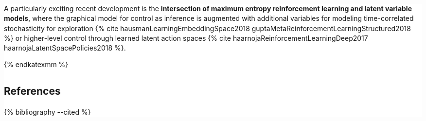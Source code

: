 A particularly exciting recent development is the **intersection of maximum entropy reinforcement learning and latent variable models**, where the graphical model for control as inference is augmented with additional variables for modeling time-correlated stochasticity for exploration {% cite hausmanLearningEmbeddingSpace2018 guptaMetaReinforcementLearningStructured2018 %} or higher-level control through learned latent action spaces {% cite haarnojaReinforcementLearningDeep2017 haarnojaLatentSpacePolicies2018 %}.




{% endkatexmm %}


## References
{% bibliography --cited %}

